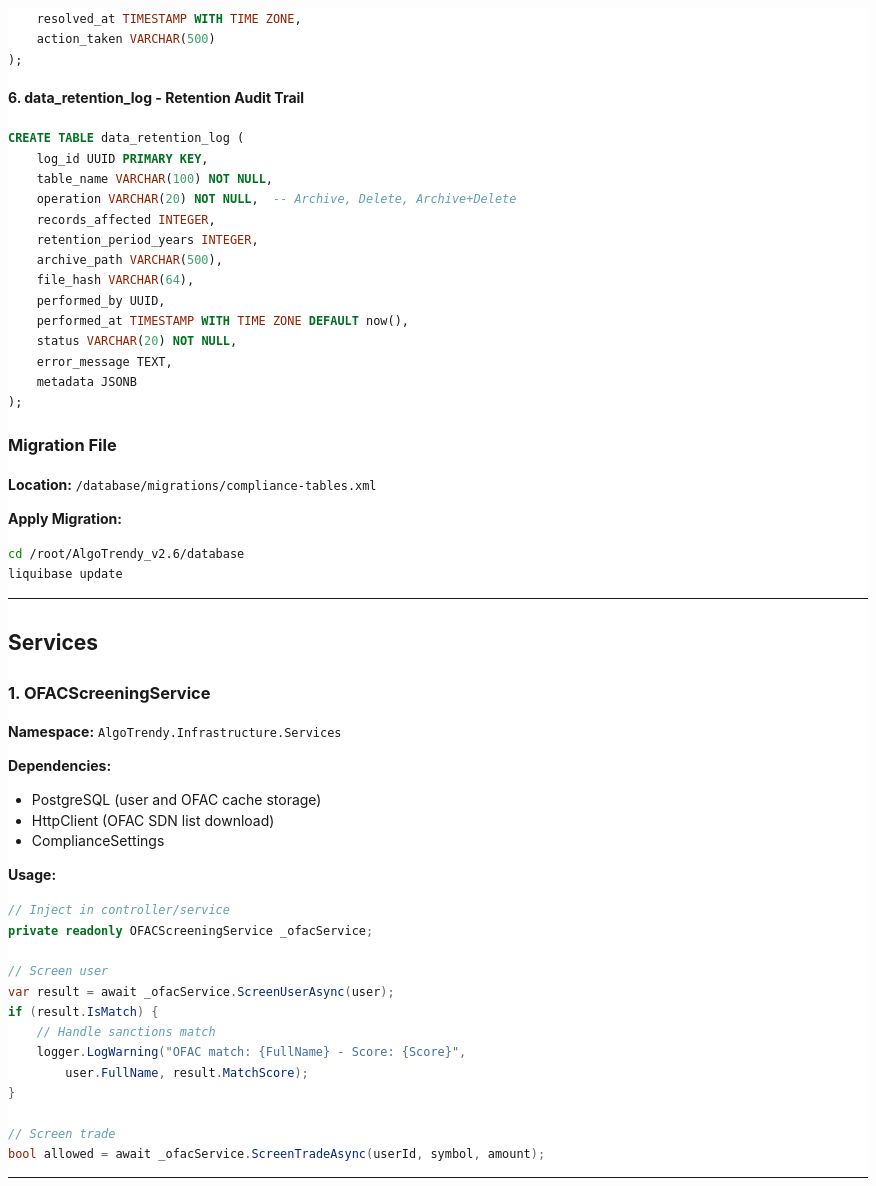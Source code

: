 ```sql
    resolved_at TIMESTAMP WITH TIME ZONE,
    action_taken VARCHAR(500)
);
```

#### 6. **data_retention_log** - Retention Audit Trail
```sql
CREATE TABLE data_retention_log (
    log_id UUID PRIMARY KEY,
    table_name VARCHAR(100) NOT NULL,
    operation VARCHAR(20) NOT NULL,  -- Archive, Delete, Archive+Delete
    records_affected INTEGER,
    retention_period_years INTEGER,
    archive_path VARCHAR(500),
    file_hash VARCHAR(64),
    performed_by UUID,
    performed_at TIMESTAMP WITH TIME ZONE DEFAULT now(),
    status VARCHAR(20) NOT NULL,
    error_message TEXT,
    metadata JSONB
);
```

### Migration File
**Location:** `/database/migrations/compliance-tables.xml`

**Apply Migration:**
```bash
cd /root/AlgoTrendy_v2.6/database
liquibase update
```

---

## Services

### 1. OFACScreeningService

**Namespace:** `AlgoTrendy.Infrastructure.Services`

**Dependencies:**
- PostgreSQL (user and OFAC cache storage)
- HttpClient (OFAC SDN list download)
- ComplianceSettings

**Usage:**
```csharp
// Inject in controller/service
private readonly OFACScreeningService _ofacService;

// Screen user
var result = await _ofacService.ScreenUserAsync(user);
if (result.IsMatch) {
    // Handle sanctions match
    logger.LogWarning("OFAC match: {FullName} - Score: {Score}",
        user.FullName, result.MatchScore);
}

// Screen trade
bool allowed = await _ofacService.ScreenTradeAsync(userId, symbol, amount);
```

---
